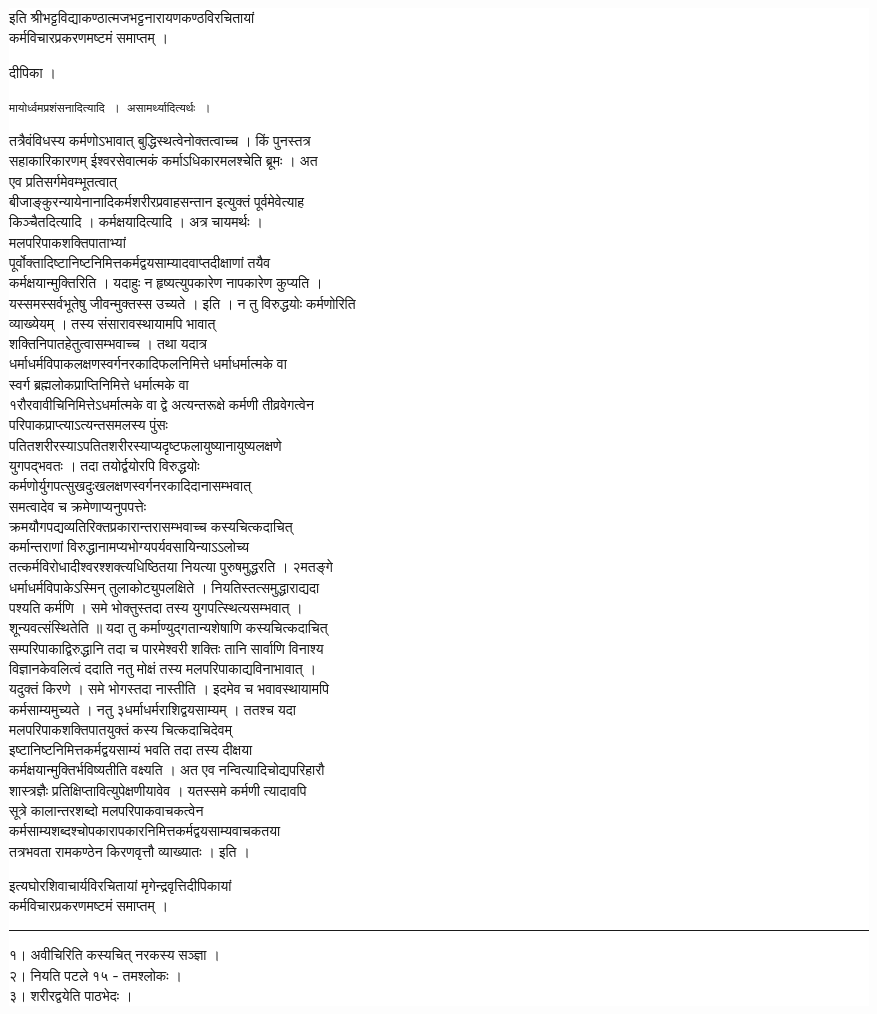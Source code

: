 इति श्रीभट्टविद्याकण्ठात्मजभट्टनारायणकण्ठविरचितायां   
कर्मविचारप्रकरणमष्टमं समाप्तम् ।  
    
दीपिका ।  
    
	मायोर्ध्वमप्रशंसनादित्यादि । असामर्थ्यादित्यर्थः ।   
तत्रैवंविधस्य कर्मणोऽभावात् बुद्धिस्थत्वेनोक्तत्वाच्च । किं पुनस्तत्र   
सहाकारिकारणम् ईश्वरसेवात्मकं कर्माऽधिकारमलश्चेति ब्रूमः । अत   
एव प्रतिसर्गमेवम्भूतत्वात्   
बीजाङ्कुरन्यायेनानादिकर्मशरीरप्रवाहसन्तान इत्युक्तं पूर्वमेवेत्याह   
किञ्चैतदित्यादि । कर्मक्षयादित्यादि । अत्र चायमर्थः ।   
मलपरिपाकशक्तिपाताभ्यां   
पूर्वोक्तादिष्टानिष्टनिमित्तकर्मद्वयसाम्यादवाप्तदीक्षाणां तयैव   
कर्मक्षयान्मुक्तिरिति । यदाहुः न हृष्यत्युपकारेण नापकारेण कुप्यति ।   
यस्समस्सर्वभूतेषु जीवन्मुक्तस्स उच्यते । इति । न तु विरुद्धयोः कर्मणोरिति   
व्याख्येयम् । तस्य संसारावस्थायामपि भावात्   
शक्तिनिपातहेतुत्वासम्भवाच्च । तथा यदात्र   
धर्माधर्मविपाकलक्षणस्वर्गनरकादिफलनिमित्ते धर्माधर्मात्मके वा   
स्वर्ग ब्रह्मलोकप्राप्तिनिमित्ते धर्मात्मके वा   
१रौरवावीचिनिमित्तेऽधर्मात्मके वा द्वे अत्यन्तरूक्षे कर्मणी तीव्रवेगत्वेन   
परिपाकप्राप्त्याऽत्यन्तसमलस्य पुंसः   
पतितशरीरस्याऽपतितशरीरस्याप्यदृष्टफलायुष्यानायुष्यलक्षणे   
युगपद्भवतः । तदा तयोर्द्वयोरपि विरुद्धयोः   
कर्मणोर्युगपत्सुखदुःखलक्षणस्वर्गनरकादिदानासम्भवात्   
समत्वादेव च क्रमेणाप्यनुपपत्तेः   
क्रमयौगपद्यव्यतिरिक्तप्रकारान्तरासम्भवाच्च कस्यचित्कदाचित्   
कर्मान्तराणां विरुद्धानामप्यभोग्यपर्यवसायिन्याऽऽलोच्य   
तत्कर्मविरोधादीश्वरश्शक्त्यधिष्ठितया नियत्या पुरुषमुद्धरति । २मतङ्गे   
धर्माधर्मविपाकेऽस्मिन् तुलाकोट्युपलक्षिते । नियतिस्तत्समुद्धाराद्यदा   
पश्यति कर्मणि । समे भोक्तुस्तदा तस्य युगपत्स्थित्यसम्भवात् ।   
शून्यवत्संस्थितेति ॥ यदा तु कर्माण्युद्गतान्यशेषाणि कस्यचित्कदाचित्   
सम्परिपाकाद्विरुद्धानि तदा च पारमेश्वरी शक्तिः तानि सार्वाणि विनाश्य   
विज्ञानकेवलित्वं ददाति नतु मोक्षं तस्य मलपरिपाकाद्यविनाभावात् ।   
यदुक्तं किरणे । समे भोगस्तदा नास्तीति । इदमेव च भवावस्थायामपि   
कर्मसाम्यमुच्यते । नतु ३धर्माधर्मराशिद्वयसाम्यम् । ततश्च यदा   
मलपरिपाकशक्तिपातयुक्तं कस्य चित्कदाचिदेवम्   
इष्टानिष्टनिमित्तकर्मद्वयसाम्यं भवति तदा तस्य दीक्षया   
कर्मक्षयान्मुक्तिर्भविष्यतीति वक्ष्यति । अत एव नन्वित्यादिचोद्यपरिहारौ   
शास्त्रज्ञैः प्रतिक्षिप्तावित्युपेक्षणीयावेव । यतस्समे कर्मणी त्यादावपि   
सूत्रे कालान्तरशब्दो मलपरिपाकवाचकत्वेन   
कर्मसाम्यशब्दश्चोपकारापकारनिमित्तकर्मद्वयसाम्यवाचकतया   
तत्रभवता रामकण्ठेन किरणवृत्तौ व्याख्यातः । इति ।  
    
इत्यघोरशिवाचार्यविरचितायां मृगेन्द्रवृत्तिदीपिकायां   
कर्मविचारप्रकरणमष्टमं समाप्तम् ।  
______________________________  
    
१। अवीचिरिति कस्यचित् नरकस्य सञ्ज्ञा ।  
२। नियति पटले १५ - तमश्लोकः ।  
३। शरीरद्वयेति पाठभेदः ।  
    
